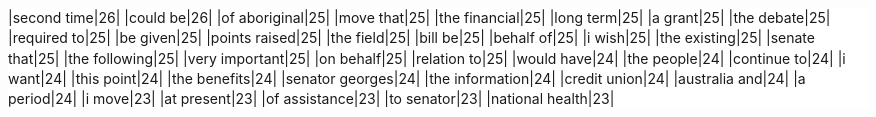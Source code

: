 |second time|26|
|could be|26|
|of aboriginal|25|
|move that|25|
|the financial|25|
|long term|25|
|a grant|25|
|the debate|25|
|required to|25|
|be given|25|
|points raised|25|
|the field|25|
|bill be|25|
|behalf of|25|
|i wish|25|
|the existing|25|
|senate that|25|
|the following|25|
|very important|25|
|on behalf|25|
|relation to|25|
|would have|24|
|the people|24|
|continue to|24|
|i want|24|
|this point|24|
|the benefits|24|
|senator georges|24|
|the information|24|
|credit union|24|
|australia and|24|
|a period|24|
|i move|23|
|at present|23|
|of assistance|23|
|to senator|23|
|national health|23|